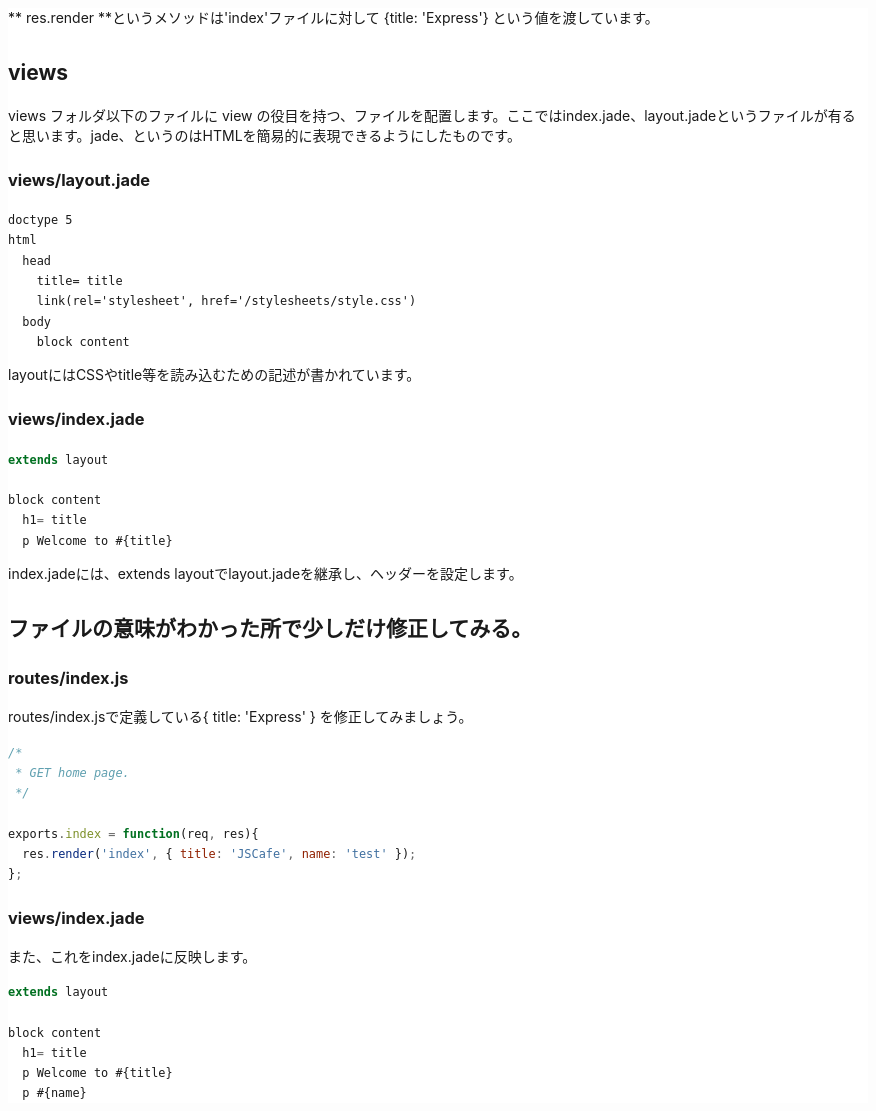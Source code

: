 ** res.render **というメソッドは'index'ファイルに対して {title: 'Express'} という値を渡しています。

views
----------------

views フォルダ以下のファイルに view の役目を持つ、ファイルを配置します。ここではindex.jade、layout.jadeというファイルが有ると思います。jade、というのはHTMLを簡易的に表現できるようにしたものです。

### views/layout.jade

```
doctype 5
html
  head
    title= title
    link(rel='stylesheet', href='/stylesheets/style.css')
  body
    block content
```

layoutにはCSSやtitle等を読み込むための記述が書かれています。

### views/index.jade

```javascript
extends layout

block content
  h1= title
  p Welcome to #{title}
```

index.jadeには、extends layoutでlayout.jadeを継承し、ヘッダーを設定します。

ファイルの意味がわかった所で少しだけ修正してみる。
--------

### routes/index.js

routes/index.jsで定義している{ title: 'Express' } を修正してみましょう。

```javascript
/*
 * GET home page.
 */

exports.index = function(req, res){
  res.render('index', { title: 'JSCafe', name: 'test' });
};
```

### views/index.jade

また、これをindex.jadeに反映します。

```javascript
extends layout

block content
  h1= title
  p Welcome to #{title}
  p #{name}
```
